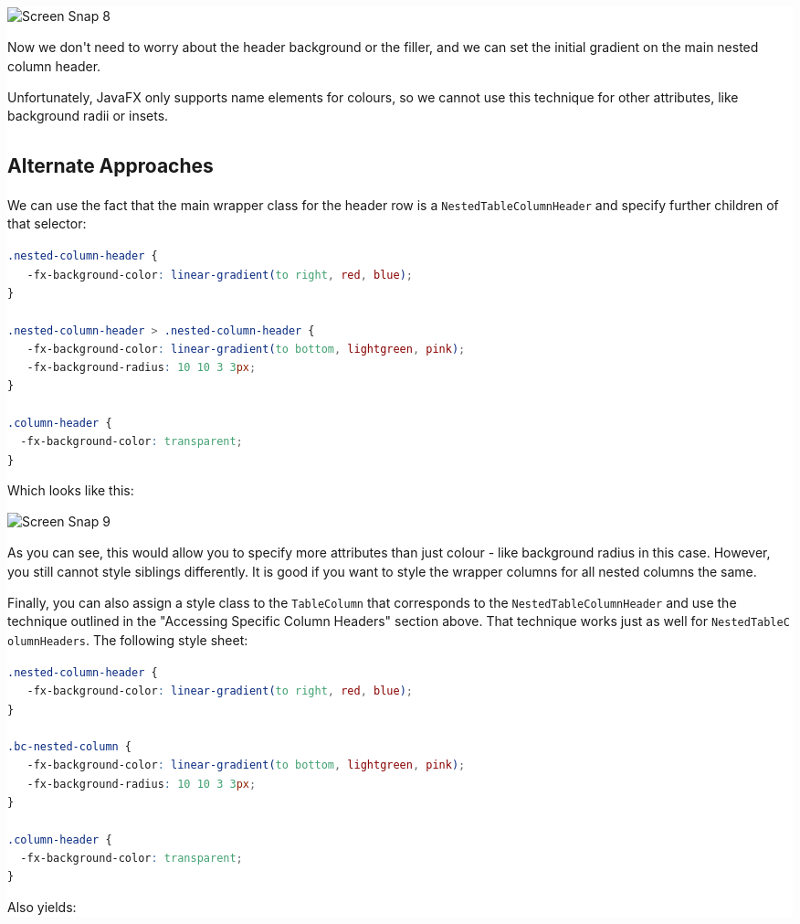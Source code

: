 ![Screen Snap 8]({{page.ScreenSnap8}})

Now we don't need to worry about the header background or the filler, and we can set the initial gradient on the main nested column header.  

Unfortunately, JavaFX only supports name elements for colours, so we cannot use this technique for other attributes, like background radii or insets.

## Alternate Approaches

We can use the fact that the main wrapper class for the header row is a `NestedTableColumnHeader` and specify further children of that selector:

``` css
.nested-column-header {
   -fx-background-color: linear-gradient(to right, red, blue);
}

.nested-column-header > .nested-column-header {
   -fx-background-color: linear-gradient(to bottom, lightgreen, pink);
   -fx-background-radius: 10 10 3 3px;
}

.column-header {
  -fx-background-color: transparent;
}
```
Which looks like this:

![Screen Snap 9]({{page.ScreenSnap9}})

As you can see, this would allow you to specify more attributes than just colour - like background radius in this case.  However, you still cannot style siblings differently.  It is good if you want to style the wrapper columns for all nested columns the same.

Finally, you can also assign a style class to the `TableColumn` that corresponds to the `NestedTableColumnHeader` and use the technique outlined in the "Accessing Specific Column Headers" section above.  That technique works just as well for `NestedTableColumnHeaders`.  The following style sheet:

``` css
.nested-column-header {
   -fx-background-color: linear-gradient(to right, red, blue);
}

.bc-nested-column {
   -fx-background-color: linear-gradient(to bottom, lightgreen, pink);
   -fx-background-radius: 10 10 3 3px;
}

.column-header {
  -fx-background-color: transparent;
}
```
Also yields:
